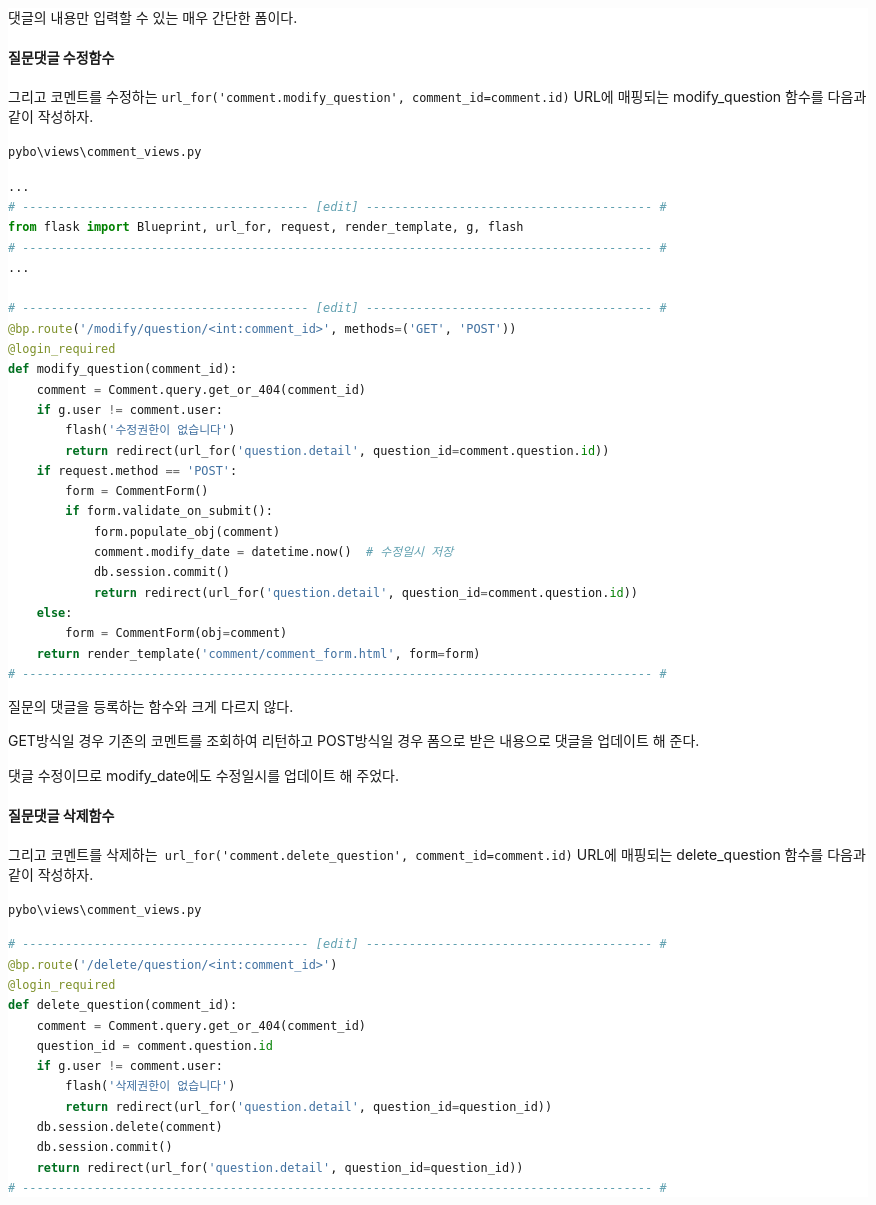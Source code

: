 댓글의 내용만 입력할 수 있는 매우 간단한 폼이다.

#### 질문댓글 수정함수

그리고 코멘트를 수정하는 `url_for('comment.modify_question', comment_id=comment.id)` URL에 매핑되는 modify_question 함수를 다음과 같이 작성하자.

`pybo\views\comment_views.py`

```python
...
# ---------------------------------------- [edit] ---------------------------------------- #
from flask import Blueprint, url_for, request, render_template, g, flash
# ---------------------------------------------------------------------------------------- #
...

# ---------------------------------------- [edit] ---------------------------------------- #
@bp.route('/modify/question/<int:comment_id>', methods=('GET', 'POST'))
@login_required
def modify_question(comment_id):
    comment = Comment.query.get_or_404(comment_id)
    if g.user != comment.user:
        flash('수정권한이 없습니다')
        return redirect(url_for('question.detail', question_id=comment.question.id))
    if request.method == 'POST':
        form = CommentForm()
        if form.validate_on_submit():
            form.populate_obj(comment)
            comment.modify_date = datetime.now()  # 수정일시 저장
            db.session.commit()
            return redirect(url_for('question.detail', question_id=comment.question.id))
    else:
        form = CommentForm(obj=comment)
    return render_template('comment/comment_form.html', form=form)
# ---------------------------------------------------------------------------------------- #
```

질문의 댓글을 등록하는 함수와 크게 다르지 않다. 

GET방식일 경우 기존의 코멘트를 조회하여 리턴하고 POST방식일 경우 폼으로 받은 내용으로 댓글을 업데이트 해 준다. 

댓글 수정이므로 modify_date에도 수정일시를 업데이트 해 주었다.

#### 질문댓글 삭제함수

그리고 코멘트를 삭제하는` url_for('comment.delete_question', comment_id=comment.id)` URL에 매핑되는 delete_question 함수를 다음과 같이 작성하자.

`pybo\views\comment_views.py`

```python
# ---------------------------------------- [edit] ---------------------------------------- #
@bp.route('/delete/question/<int:comment_id>')
@login_required
def delete_question(comment_id):
    comment = Comment.query.get_or_404(comment_id)
    question_id = comment.question.id
    if g.user != comment.user:
        flash('삭제권한이 없습니다')
        return redirect(url_for('question.detail', question_id=question_id))
    db.session.delete(comment)
    db.session.commit()
    return redirect(url_for('question.detail', question_id=question_id))
# ---------------------------------------------------------------------------------------- #
```
